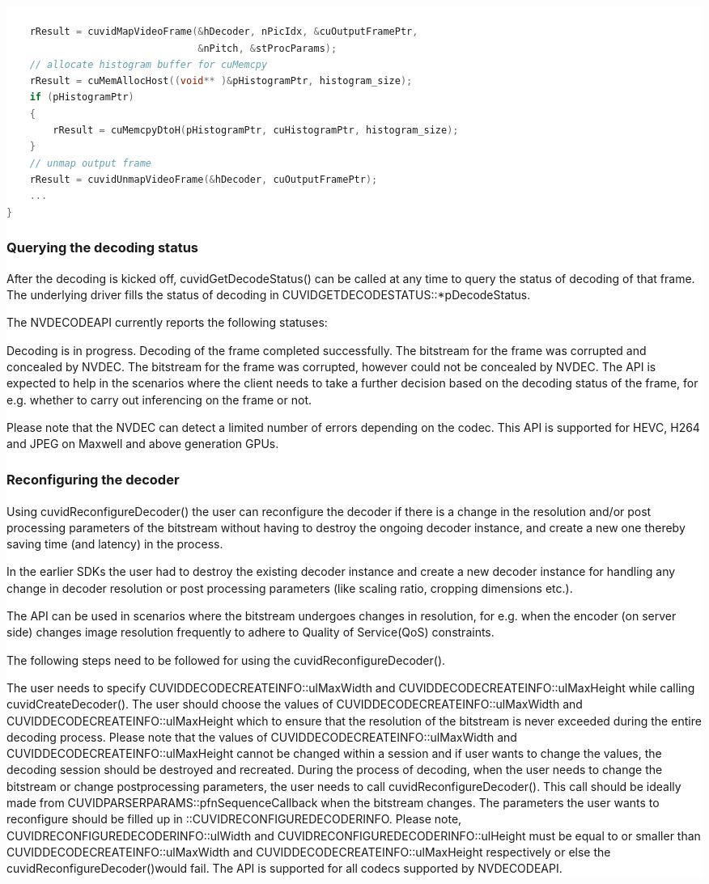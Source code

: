```cpp
    
    rResult = cuvidMapVideoFrame(&hDecoder, nPicIdx, &cuOutputFramePtr,
                                 &nPitch, &stProcParams);
    // allocate histogram buffer for cuMemcpy
    rResult = cuMemAllocHost((void** )&pHistogramPtr, histogram_size);
    if (pHistogramPtr)
    {
        rResult = cuMemcpyDtoH(pHistogramPtr, cuHistogramPtr, histogram_size);
    }
    // unmap output frame
    rResult = cuvidUnmapVideoFrame(&hDecoder, cuOutputFramePtr);
    ...
}
```

### Querying the decoding status

After the decoding is kicked off, cuvidGetDecodeStatus() can be called at any time to query the status of decoding of that frame. The underlying driver fills the status of decoding in CUVIDGETDECODESTATUS::*pDecodeStatus.

The NVDECODEAPI currently reports the following statuses:

Decoding is in progress.
Decoding of the frame completed successfully.
The bitstream for the frame was corrupted and concealed by NVDEC.
The bitstream for the frame was corrupted, however could not be concealed by NVDEC.
The API is expected to help in the scenarios where the client needs to take a further decision based on the decoding status of the frame, for e.g. whether to carry out inferencing on the frame or not.

Please note that the NVDEC can detect a limited number of errors depending on the codec. This API is supported for HEVC, H264 and JPEG on Maxwell and above generation GPUs.

### Reconfiguring the decoder

Using cuvidReconfigureDecoder() the user can reconfigure the decoder if there is a change in the resolution and/or post processing parameters of the bitstream without having to destroy the ongoing decoder instance, and create a new one thereby saving time (and latency) in the process.

In the earlier SDKs the user had to destroy the existing decoder instance and create a new decoder instance for handling any change in decoder resolution or post processing parameters (like scaling ratio, cropping dimensions etc.).

The API can be used in scenarios where the bitstream undergoes changes in resolution, for e.g. when the encoder (on server side) changes image resolution frequently to adhere to Quality of Service(QoS) constraints.

The following steps need to be followed for using the cuvidReconfigureDecoder().

The user needs to specify CUVIDDECODECREATEINFO::ulMaxWidth and CUVIDDECODECREATEINFO::ulMaxHeight while calling cuvidCreateDecoder(). The user should choose the values of CUVIDDECODECREATEINFO::ulMaxWidth and CUVIDDECODECREATEINFO::ulMaxHeight which to ensure that the resolution of the bitstream is never exceeded during the entire decoding process. Please note that the values of CUVIDDECODECREATEINFO::ulMaxWidth and CUVIDDECODECREATEINFO::ulMaxHeight cannot be changed within a session and if user wants to change the values, the decoding session should be destroyed and recreated.
During the process of decoding, when the user needs to change the bitstream or change postprocessing parameters, the user needs to call cuvidReconfigureDecoder(). This call should be ideally made from CUVIDPARSERPARAMS::pfnSequenceCallback when the bitstream changes. The parameters the user wants to reconfigure should be filled up in ::CUVIDRECONFIGUREDECODERINFO. Please note, CUVIDRECONFIGUREDECODERINFO::ulWidth and CUVIDRECONFIGUREDECODERINFO::ulHeight must be equal to or smaller than CUVIDDECODECREATEINFO::ulMaxWidth and CUVIDDECODECREATEINFO::ulMaxHeight respectively or else the cuvidReconfigureDecoder()would fail.
The API is supported for all codecs supported by NVDECODEAPI.
